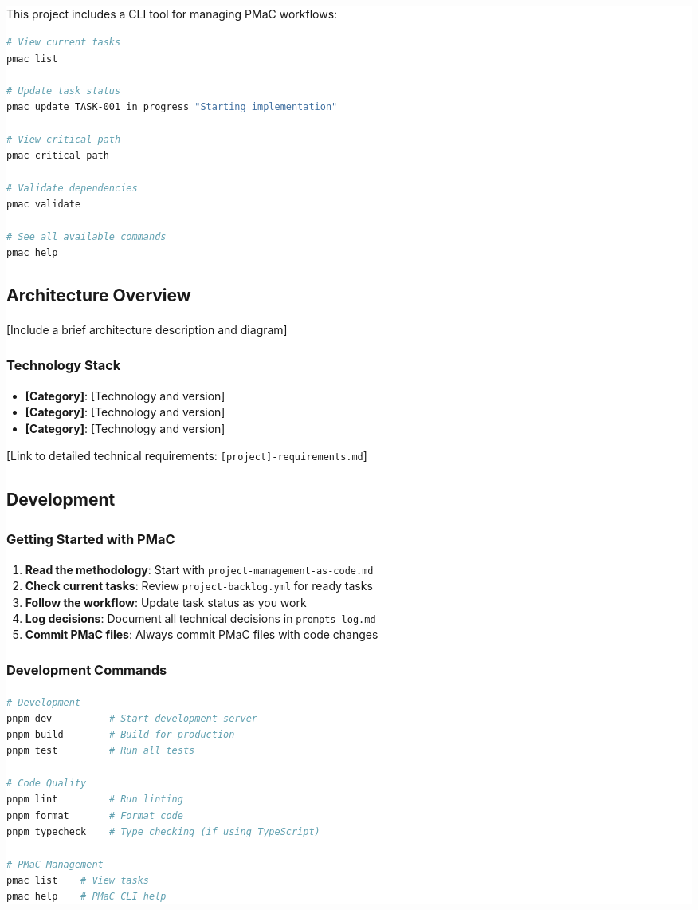 This project includes a CLI tool for managing PMaC workflows:

```bash
# View current tasks
pmac list

# Update task status
pmac update TASK-001 in_progress "Starting implementation"

# View critical path
pmac critical-path

# Validate dependencies
pmac validate

# See all available commands
pmac help
```

## Architecture Overview

[Include a brief architecture description and diagram]

### Technology Stack

- **[Category]**: [Technology and version]
- **[Category]**: [Technology and version]
- **[Category]**: [Technology and version]

[Link to detailed technical requirements: `[project]-requirements.md`]

## Development

### Getting Started with PMaC

1. **Read the methodology**: Start with `project-management-as-code.md`
2. **Check current tasks**: Review `project-backlog.yml` for ready tasks
3. **Follow the workflow**: Update task status as you work
4. **Log decisions**: Document all technical decisions in `prompts-log.md`
5. **Commit PMaC files**: Always commit PMaC files with code changes

### Development Commands

```bash
# Development
pnpm dev          # Start development server
pnpm build        # Build for production
pnpm test         # Run all tests

# Code Quality
pnpm lint         # Run linting
pnpm format       # Format code
pnpm typecheck    # Type checking (if using TypeScript)

# PMaC Management
pmac list    # View tasks
pmac help    # PMaC CLI help
```
